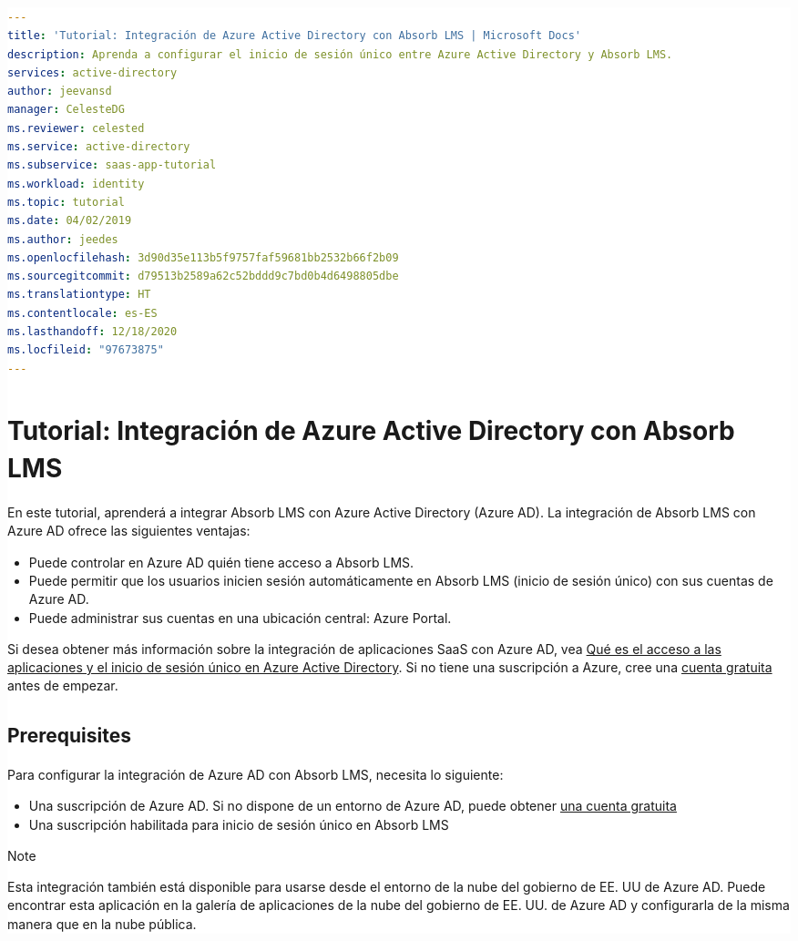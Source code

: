 ```yaml
---
title: 'Tutorial: Integración de Azure Active Directory con Absorb LMS | Microsoft Docs'
description: Aprenda a configurar el inicio de sesión único entre Azure Active Directory y Absorb LMS.
services: active-directory
author: jeevansd
manager: CelesteDG
ms.reviewer: celested
ms.service: active-directory
ms.subservice: saas-app-tutorial
ms.workload: identity
ms.topic: tutorial
ms.date: 04/02/2019
ms.author: jeedes
ms.openlocfilehash: 3d90d35e113b5f9757faf59681bb2532b66f2b09
ms.sourcegitcommit: d79513b2589a62c52bddd9c7bd0b4d6498805dbe
ms.translationtype: HT
ms.contentlocale: es-ES
ms.lasthandoff: 12/18/2020
ms.locfileid: "97673875"
---
```

# <a name="tutorial-azure-active-directory-integration-with-absorb-lms"></a>Tutorial: Integración de Azure Active Directory con Absorb LMS

En este tutorial, aprenderá a integrar Absorb LMS con Azure Active Directory (Azure AD).
La integración de Absorb LMS con Azure AD ofrece las siguientes ventajas:

* Puede controlar en Azure AD quién tiene acceso a Absorb LMS.
* Puede permitir que los usuarios inicien sesión automáticamente en Absorb LMS (inicio de sesión único) con sus cuentas de Azure AD.
* Puede administrar sus cuentas en una ubicación central: Azure Portal.

Si desea obtener más información sobre la integración de aplicaciones SaaS con Azure AD, vea [Qué es el acceso a las aplicaciones y el inicio de sesión único en Azure Active Directory](../manage-apps/what-is-single-sign-on.md).
Si no tiene una suscripción a Azure, cree una [cuenta gratuita](https://azure.microsoft.com/free/) antes de empezar.

## <a name="prerequisites"></a>Prerequisites

Para configurar la integración de Azure AD con Absorb LMS, necesita lo siguiente:

* Una suscripción de Azure AD. Si no dispone de un entorno de Azure AD, puede obtener [una cuenta gratuita](https://azure.microsoft.com/free/)
* Una suscripción habilitada para inicio de sesión único en Absorb LMS

> [!NOTE]
> Esta integración también está disponible para usarse desde el entorno de la nube del gobierno de EE. UU de Azure AD. Puede encontrar esta aplicación en la galería de aplicaciones de la nube del gobierno de EE. UU. de Azure AD y configurarla de la misma manera que en la nube pública.

